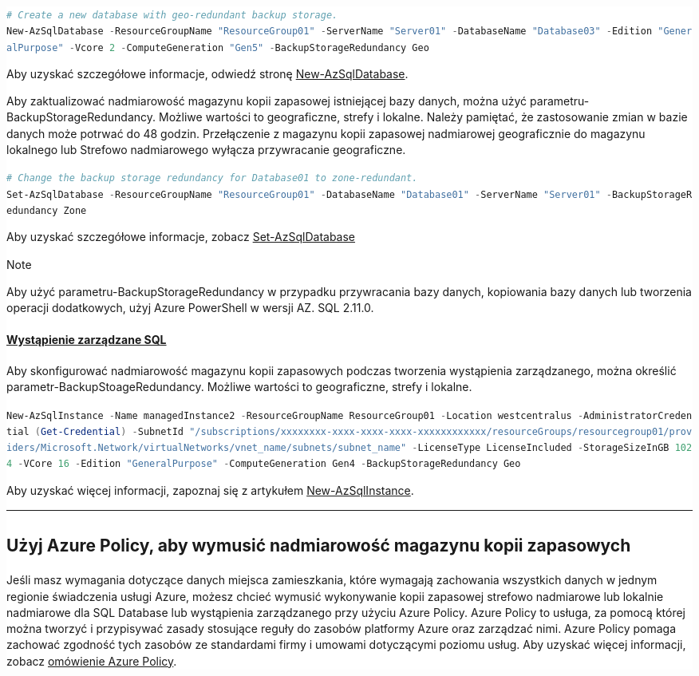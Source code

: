 ```powershell
# Create a new database with geo-redundant backup storage.  
New-AzSqlDatabase -ResourceGroupName "ResourceGroup01" -ServerName "Server01" -DatabaseName "Database03" -Edition "GeneralPurpose" -Vcore 2 -ComputeGeneration "Gen5" -BackupStorageRedundancy Geo
```

Aby uzyskać szczegółowe informacje, odwiedź stronę [New-AzSqlDatabase](/powershell/module/az.sql/new-azsqldatabase).

Aby zaktualizować nadmiarowość magazynu kopii zapasowej istniejącej bazy danych, można użyć parametru-BackupStorageRedundancy. Możliwe wartości to geograficzne, strefy i lokalne.
Należy pamiętać, że zastosowanie zmian w bazie danych może potrwać do 48 godzin. Przełączenie z magazynu kopii zapasowej nadmiarowej geograficznie do magazynu lokalnego lub Strefowo nadmiarowego wyłącza przywracanie geograficzne. 

```powershell
# Change the backup storage redundancy for Database01 to zone-redundant. 
Set-AzSqlDatabase -ResourceGroupName "ResourceGroup01" -DatabaseName "Database01" -ServerName "Server01" -BackupStorageRedundancy Zone
```

Aby uzyskać szczegółowe informacje, zobacz [Set-AzSqlDatabase](/powershell/module/az.sql/set-azsqldatabase)

> [!NOTE]
> Aby użyć parametru-BackupStorageRedundancy w przypadku przywracania bazy danych, kopiowania bazy danych lub tworzenia operacji dodatkowych, użyj Azure PowerShell w wersji AZ. SQL 2.11.0. 


#### <a name="sql-managed-instance"></a>[Wystąpienie zarządzane SQL](#tab/managed-instance)

Aby skonfigurować nadmiarowość magazynu kopii zapasowych podczas tworzenia wystąpienia zarządzanego, można określić parametr-BackupStoageRedundancy. Możliwe wartości to geograficzne, strefy i lokalne.

```powershell
New-AzSqlInstance -Name managedInstance2 -ResourceGroupName ResourceGroup01 -Location westcentralus -AdministratorCredential (Get-Credential) -SubnetId "/subscriptions/xxxxxxxx-xxxx-xxxx-xxxx-xxxxxxxxxxxx/resourceGroups/resourcegroup01/providers/Microsoft.Network/virtualNetworks/vnet_name/subnets/subnet_name" -LicenseType LicenseIncluded -StorageSizeInGB 1024 -VCore 16 -Edition "GeneralPurpose" -ComputeGeneration Gen4 -BackupStorageRedundancy Geo
```

Aby uzyskać więcej informacji, zapoznaj się z artykułem [New-AzSqlInstance](/powershell/module/az.sql/new-azsqlinstance).

---

## <a name="use-azure-policy-to-enforce-backup-storage-redundancy"></a>Użyj Azure Policy, aby wymusić nadmiarowość magazynu kopii zapasowych

Jeśli masz wymagania dotyczące danych miejsca zamieszkania, które wymagają zachowania wszystkich danych w jednym regionie świadczenia usługi Azure, możesz chcieć wymusić wykonywanie kopii zapasowej strefowo nadmiarowe lub lokalnie nadmiarowe dla SQL Database lub wystąpienia zarządzanego przy użyciu Azure Policy. Azure Policy to usługa, za pomocą której można tworzyć i przypisywać zasady stosujące reguły do zasobów platformy Azure oraz zarządzać nimi. Azure Policy pomaga zachować zgodność tych zasobów ze standardami firmy i umowami dotyczącymi poziomu usług. Aby uzyskać więcej informacji, zobacz [omówienie Azure Policy](../../governance/policy/overview.md). 
